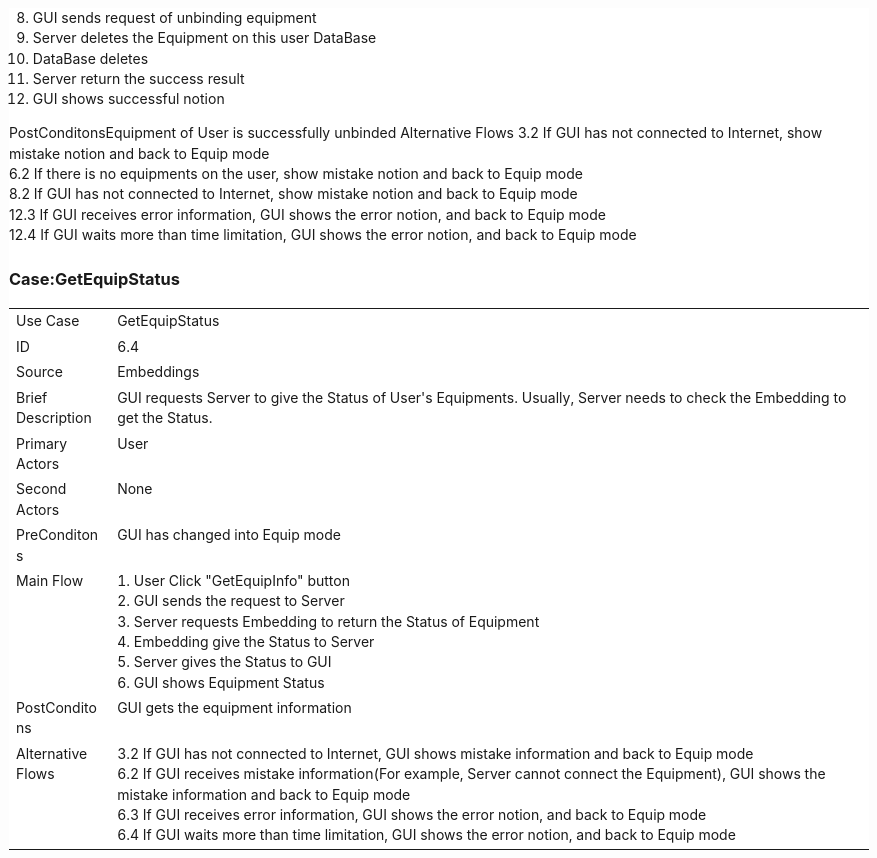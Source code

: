 8. GUI sends request of unbinding equipment</br>
9. Server deletes the Equipment on this user DataBase</br>
10. DataBase deletes</br>
11. Server return the success result</br>
12. GUI shows successful notion</br>
</td>
</tr><tr>
<td>PostConditons</td><td>Equipment of User is successfully unbinded</td>
</tr><tr>
<td>Alternative Flows</td><td>
3.2 If GUI has not connected to Internet, show mistake notion and back to Equip mode</br>
6.2 If there is no equipments on the user, show mistake notion and back to Equip mode</br>
8.2 If GUI has not connected to Internet, show mistake notion and back to Equip mode</br>
12.3 If GUI receives error information, GUI shows the error notion, and back to Equip mode</br>
12.4 If GUI waits more than time limitation, GUI shows the error notion, and back to Equip mode</br>
</td>
</tr></tbody></table>

### Case:GetEquipStatus

<table><tbody><tr>
<td>Use Case</td><td>GetEquipStatus</td>
</tr><tr>
<td>ID</td><td>6.4</td>
</tr><tr>
<td>Source</td><td>Embeddings</td>
</tr><tr>
<td>Brief Description</td><td>GUI requests Server to give the Status of User's Equipments. Usually, Server needs to check the Embedding to get the Status.</td>
</tr><tr>
<td>Primary Actors</td><td>User</td>
</tr><tr>
<td>Second Actors</td><td>None</td>
</tr><tr>
<td>PreConditons</td><td>GUI has changed into Equip mode</td>
</tr><tr>
<td>Main Flow</td><td>
1. User Click "GetEquipInfo" button</br>
2. GUI sends the request to Server</br>
3. Server requests Embedding to return the Status of Equipment</br>
4. Embedding give the Status to Server</br>
5. Server gives the Status to GUI</br>
6. GUI shows Equipment Status</br>
</td>
</tr><tr>
<td>PostConditons</td><td>GUI gets the equipment information</td>
</tr><tr>
<td>Alternative Flows</td><td>
3.2 If GUI has not connected to Internet, GUI shows mistake information and back to Equip mode</br>
6.2 If GUI receives mistake information(For example, Server cannot connect the Equipment), GUI shows the mistake information and back to Equip mode</br>
6.3 If GUI receives error information, GUI shows the error notion, and back to Equip mode</br>
6.4 If GUI waits more than time limitation, GUI shows the error notion, and back to Equip mode</br>
</td>
</tr></tbody></table>
